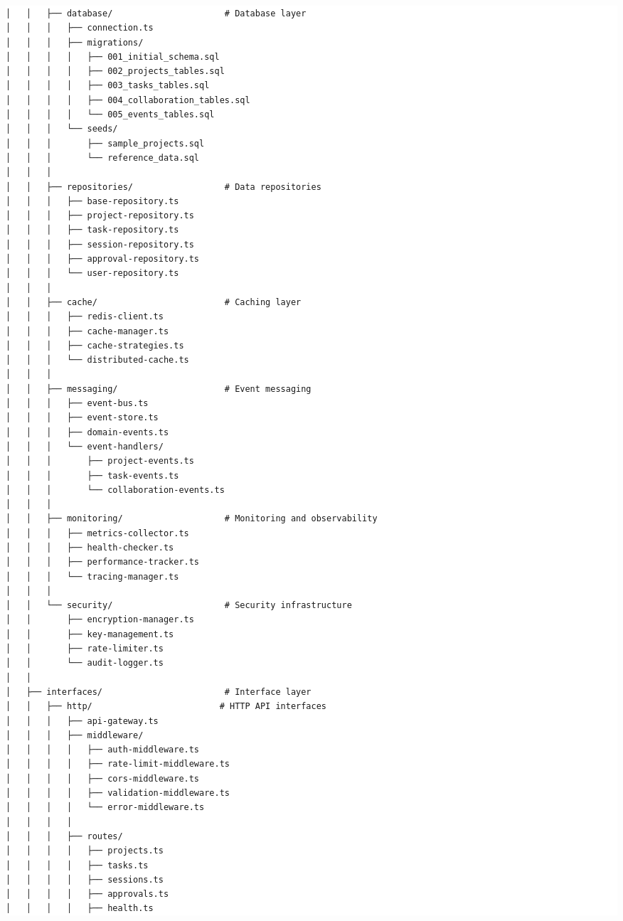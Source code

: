 ```
│   │   ├── database/                      # Database layer
│   │   │   ├── connection.ts
│   │   │   ├── migrations/
│   │   │   │   ├── 001_initial_schema.sql
│   │   │   │   ├── 002_projects_tables.sql
│   │   │   │   ├── 003_tasks_tables.sql
│   │   │   │   ├── 004_collaboration_tables.sql
│   │   │   │   └── 005_events_tables.sql
│   │   │   └── seeds/
│   │   │       ├── sample_projects.sql
│   │   │       └── reference_data.sql
│   │   │
│   │   ├── repositories/                  # Data repositories
│   │   │   ├── base-repository.ts
│   │   │   ├── project-repository.ts
│   │   │   ├── task-repository.ts
│   │   │   ├── session-repository.ts
│   │   │   ├── approval-repository.ts
│   │   │   └── user-repository.ts
│   │   │
│   │   ├── cache/                         # Caching layer
│   │   │   ├── redis-client.ts
│   │   │   ├── cache-manager.ts
│   │   │   ├── cache-strategies.ts
│   │   │   └── distributed-cache.ts
│   │   │
│   │   ├── messaging/                     # Event messaging
│   │   │   ├── event-bus.ts
│   │   │   ├── event-store.ts
│   │   │   ├── domain-events.ts
│   │   │   └── event-handlers/
│   │   │       ├── project-events.ts
│   │   │       ├── task-events.ts
│   │   │       └── collaboration-events.ts
│   │   │
│   │   ├── monitoring/                    # Monitoring and observability
│   │   │   ├── metrics-collector.ts
│   │   │   ├── health-checker.ts
│   │   │   ├── performance-tracker.ts
│   │   │   └── tracing-manager.ts
│   │   │
│   │   └── security/                      # Security infrastructure
│   │       ├── encryption-manager.ts
│   │       ├── key-management.ts
│   │       ├── rate-limiter.ts
│   │       └── audit-logger.ts
│   │
│   ├── interfaces/                        # Interface layer
│   │   ├── http/                         # HTTP API interfaces
│   │   │   ├── api-gateway.ts
│   │   │   ├── middleware/
│   │   │   │   ├── auth-middleware.ts
│   │   │   │   ├── rate-limit-middleware.ts
│   │   │   │   ├── cors-middleware.ts
│   │   │   │   ├── validation-middleware.ts
│   │   │   │   └── error-middleware.ts
│   │   │   │
│   │   │   ├── routes/
│   │   │   │   ├── projects.ts
│   │   │   │   ├── tasks.ts
│   │   │   │   ├── sessions.ts
│   │   │   │   ├── approvals.ts
│   │   │   │   ├── health.ts
```